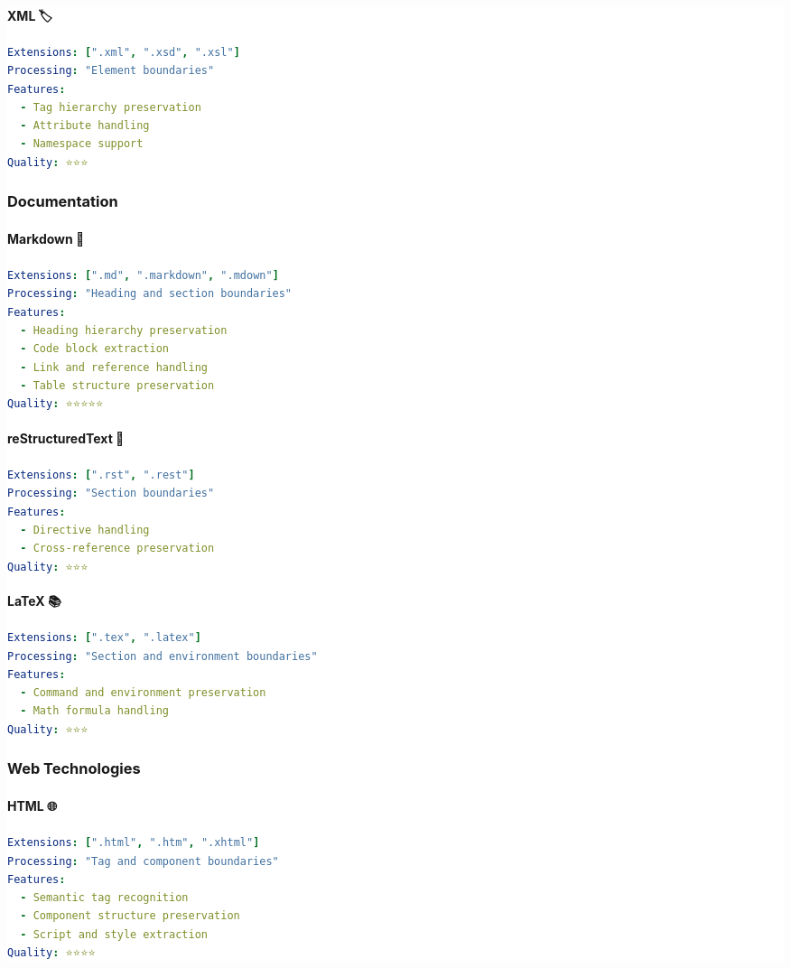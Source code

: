 #### **XML** 🏷️
```yaml
Extensions: [".xml", ".xsd", ".xsl"]
Processing: "Element boundaries"
Features:
  - Tag hierarchy preservation
  - Attribute handling
  - Namespace support
Quality: ⭐⭐⭐
```

### Documentation

#### **Markdown** 📝
```yaml
Extensions: [".md", ".markdown", ".mdown"]
Processing: "Heading and section boundaries"
Features:
  - Heading hierarchy preservation
  - Code block extraction
  - Link and reference handling
  - Table structure preservation
Quality: ⭐⭐⭐⭐⭐
```

#### **reStructuredText** 📖
```yaml
Extensions: [".rst", ".rest"]
Processing: "Section boundaries"
Features:
  - Directive handling
  - Cross-reference preservation
Quality: ⭐⭐⭐
```

#### **LaTeX** 📚
```yaml
Extensions: [".tex", ".latex"]
Processing: "Section and environment boundaries"
Features:
  - Command and environment preservation
  - Math formula handling
Quality: ⭐⭐⭐
```

### Web Technologies

#### **HTML** 🌐
```yaml
Extensions: [".html", ".htm", ".xhtml"]
Processing: "Tag and component boundaries"
Features:
  - Semantic tag recognition
  - Component structure preservation
  - Script and style extraction
Quality: ⭐⭐⭐⭐
```
